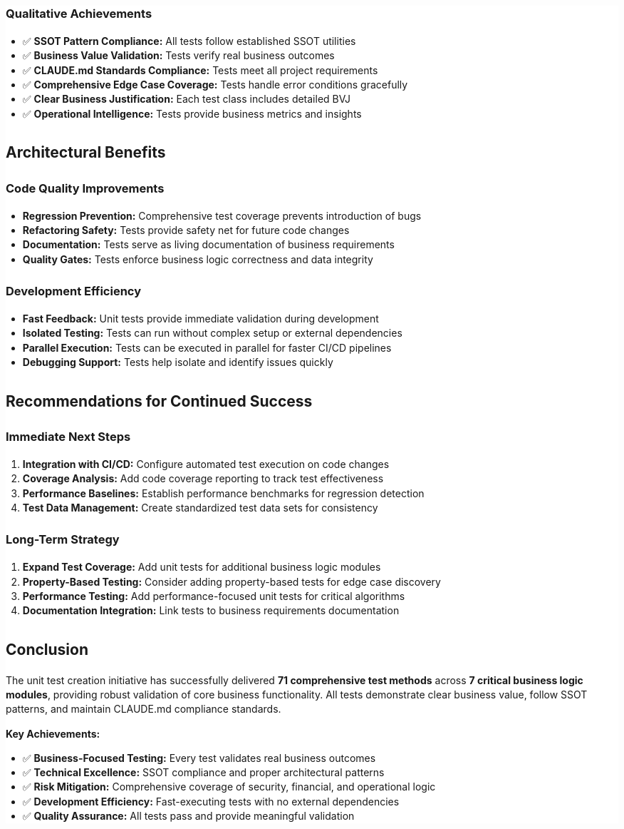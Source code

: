 ### Qualitative Achievements
- ✅ **SSOT Pattern Compliance:** All tests follow established SSOT utilities
- ✅ **Business Value Validation:** Tests verify real business outcomes
- ✅ **CLAUDE.md Standards Compliance:** Tests meet all project requirements
- ✅ **Comprehensive Edge Case Coverage:** Tests handle error conditions gracefully
- ✅ **Clear Business Justification:** Each test class includes detailed BVJ
- ✅ **Operational Intelligence:** Tests provide business metrics and insights

## Architectural Benefits

### Code Quality Improvements
- **Regression Prevention:** Comprehensive test coverage prevents introduction of bugs
- **Refactoring Safety:** Tests provide safety net for future code changes
- **Documentation:** Tests serve as living documentation of business requirements
- **Quality Gates:** Tests enforce business logic correctness and data integrity

### Development Efficiency
- **Fast Feedback:** Unit tests provide immediate validation during development
- **Isolated Testing:** Tests can run without complex setup or external dependencies
- **Parallel Execution:** Tests can be executed in parallel for faster CI/CD pipelines
- **Debugging Support:** Tests help isolate and identify issues quickly

## Recommendations for Continued Success

### Immediate Next Steps
1. **Integration with CI/CD:** Configure automated test execution on code changes
2. **Coverage Analysis:** Add code coverage reporting to track test effectiveness  
3. **Performance Baselines:** Establish performance benchmarks for regression detection
4. **Test Data Management:** Create standardized test data sets for consistency

### Long-Term Strategy  
1. **Expand Test Coverage:** Add unit tests for additional business logic modules
2. **Property-Based Testing:** Consider adding property-based tests for edge case discovery
3. **Performance Testing:** Add performance-focused unit tests for critical algorithms
4. **Documentation Integration:** Link tests to business requirements documentation

## Conclusion

The unit test creation initiative has successfully delivered **71 comprehensive test methods** across **7 critical business logic modules**, providing robust validation of core business functionality. All tests demonstrate clear business value, follow SSOT patterns, and maintain CLAUDE.md compliance standards.

**Key Achievements:**
- ✅ **Business-Focused Testing:** Every test validates real business outcomes
- ✅ **Technical Excellence:** SSOT compliance and proper architectural patterns
- ✅ **Risk Mitigation:** Comprehensive coverage of security, financial, and operational logic
- ✅ **Development Efficiency:** Fast-executing tests with no external dependencies
- ✅ **Quality Assurance:** All tests pass and provide meaningful validation
